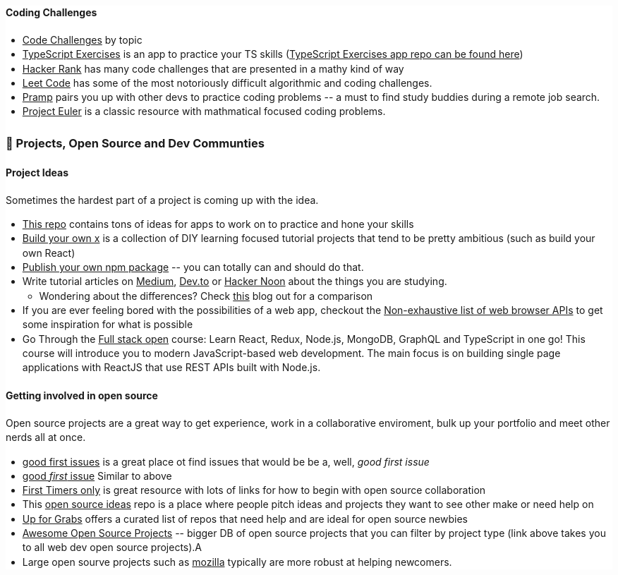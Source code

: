 #### Coding Challenges

* [Code Challenges](https://www.geeksforgeeks.org/practice-for-cracking-any-coding-interview/) by topic
* [TypeScript Exercises](https://typescript-exercises.github.io/#exercise=1&file=%2Findex.ts) is an app to practice your TS skills ([TypeScript Exercises app repo can be found here](https://github.com/typescript-exercises/typescript-exercises))
* [Hacker Rank](https://www.hackerrank.com/) has many code challenges that are presented in a mathy kind of way
* [Leet Code](https://leetcode.com/) has some of the most notoriously difficult algorithmic and coding challenges. 
* [Pramp](http://pramp.com/) pairs you up with other devs to practice coding problems -- a must to find study buddies during a remote job search.
* [Project Euler](https://projecteuler.net/about) is a classic resource with mathmatical focused coding problems.

### 🌈 Projects, Open Source and Dev Communties

#### Project Ideas

Sometimes the hardest part of a project is coming up with the idea. 

* [This repo](https://github.com/florinpop17/app-ideas) contains tons of ideas for apps to work on to practice and hone your skills 
* [Build your own x](https://github.com/danistefanovic/build-your-own-x) is a collection of DIY learning focused tutorial projects that tend to be pretty ambitious (such as build your own React)
* [Publish your own npm package](https://hackernoon.com/how-to-publish-your-package-on-npm-7fc1f5aae600) -- you can totally can and should do that.
* Write tutorial articles on [Medium](https://medium.com/the-write-brain/how-to-start-writing-on-medium-a-tutorial-a5d89926f5ef), [Dev.to](https://dev.to/) or [Hacker Noon](https://hackernoon.com/) about the things you are studying.
    * Wondering about the differences? Check [this](https://ritza.co/showcase/dev-to-vs-medium-vs-hashnode-vs-hackernoon.html) blog out for a comparison
* If you are ever feeling bored with the possibilities of a web app, checkout the [Non-exhaustive list of web browser APIs](https://github.com/luruke/browser-2020) to get some inspiration for what is possible
* Go Through the [Full stack open](https://fullstackopen.com/en/) course: Learn React, Redux, Node.js, MongoDB, GraphQL and TypeScript in one go! This course will introduce you to modern JavaScript-based web development. The main focus is on building single page applications with ReactJS that use REST APIs built with Node.js.

#### Getting involved in open source  

Open source projects are a great way to get experience, work in a collaborative enviroment, bulk up your portfolio and meet other nerds all at once.

* [good first issues](https://goodfirstissues.com/) is a great place ot find issues that would be be a, well, _good first issue_
* [good _first_ issue](https://goodfirstissue.dev/) Similar to above
* [First Timers only](https://www.firsttimersonly.com/) is great resource with lots of links for how to begin with open source collaboration
* This [open source ideas](https://github.com/open-source-ideas/open-source-ideas) repo is a place where people pitch ideas and projects they want to see other make or need help on
* [Up for Grabs](https://up-for-grabs.net/#/) offers a curated list of repos that need help and are ideal for open source newbies
* [Awesome Open Source Projects](https://awesomeopensource.com/projects/web-development) -- bigger DB of open source projects that you can filter by project type (link above takes you to all web dev open source projects).A
* Large open sourve projects such as [mozilla](https://firefox-source-docs.mozilla.org/contributing/contributing_to_mozilla.html) typically are more robust at helping newcomers.
